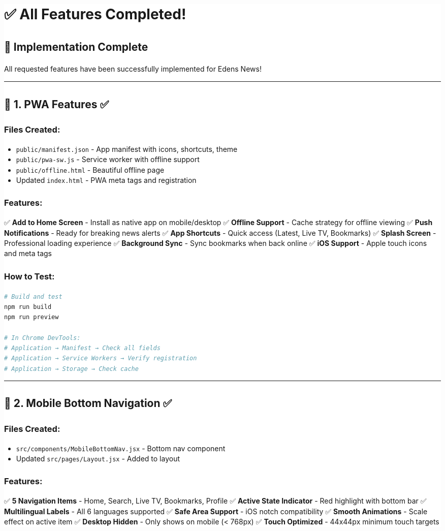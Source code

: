 # ✅ All Features Completed!

## 🎉 Implementation Complete

All requested features have been successfully implemented for Edens News!

---

## 📱 **1. PWA Features** ✅

### **Files Created:**
- `public/manifest.json` - App manifest with icons, shortcuts, theme
- `public/pwa-sw.js` - Service worker with offline support
- `public/offline.html` - Beautiful offline page
- Updated `index.html` - PWA meta tags and registration

### **Features:**
✅ **Add to Home Screen** - Install as native app on mobile/desktop
✅ **Offline Support** - Cache strategy for offline viewing
✅ **Push Notifications** - Ready for breaking news alerts
✅ **App Shortcuts** - Quick access (Latest, Live TV, Bookmarks)
✅ **Splash Screen** - Professional loading experience
✅ **Background Sync** - Sync bookmarks when back online
✅ **iOS Support** - Apple touch icons and meta tags

### **How to Test:**
```bash
# Build and test
npm run build
npm run preview

# In Chrome DevTools:
# Application → Manifest → Check all fields
# Application → Service Workers → Verify registration
# Application → Storage → Check cache
```

---

## 📱 **2. Mobile Bottom Navigation** ✅

### **Files Created:**
- `src/components/MobileBottomNav.jsx` - Bottom nav component
- Updated `src/pages/Layout.jsx` - Added to layout

### **Features:**
✅ **5 Navigation Items** - Home, Search, Live TV, Bookmarks, Profile
✅ **Active State Indicator** - Red highlight with bottom bar
✅ **Multilingual Labels** - All 6 languages supported
✅ **Safe Area Support** - iOS notch compatibility
✅ **Smooth Animations** - Scale effect on active item
✅ **Desktop Hidden** - Only shows on mobile (< 768px)
✅ **Touch Optimized** - 44x44px minimum touch targets
